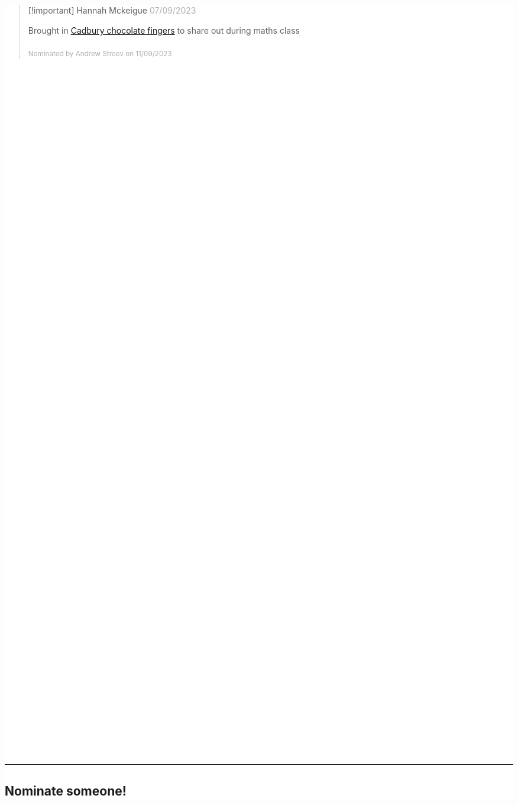 > [!important] Hannah Mckeigue <span style="opacity: 0.5">07/09/2023</span>
> 
> Brought in [Cadbury chocolate fingers](https://www.cadbury.co.uk/products/brands/cadbury-dairy-milk-fingers/) to share out during maths class
> 
> <sub style="opacity: 0.5">Nominated by Andrew Stroev on 11/09/2023</sub>

<div style="height: 60vh"></div>

---

## Nominate someone!

<iframe src="https://docs.google.com/forms/d/e/1FAIpQLSe6bT_habDEsgUznXdg217NhiNdKV6fcxXcXtcNgG8mg6EPgQ/viewform?embedded=true" width="640" height="1500" frameborder="0" marginheight="0" marginwidth="0">Loading…</iframe>